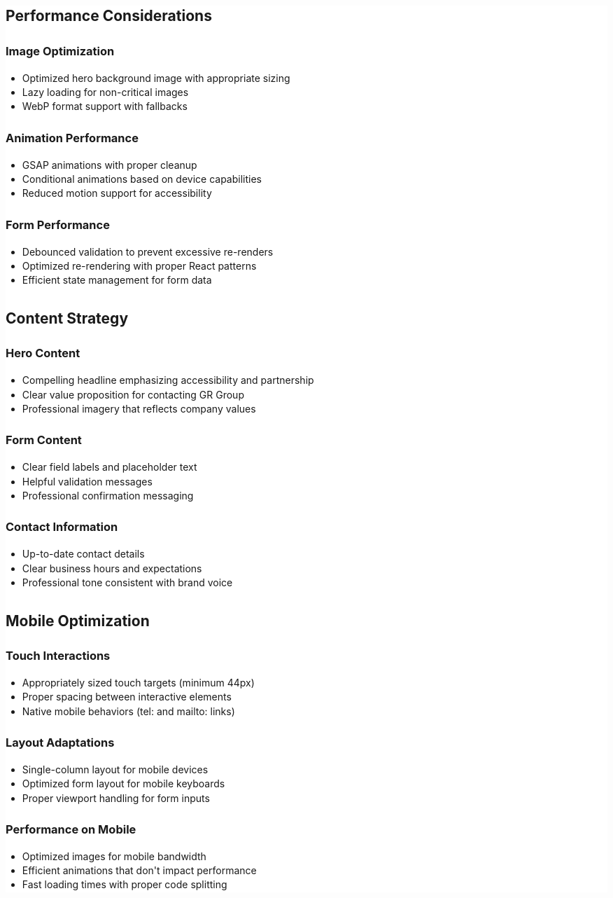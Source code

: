 ## Performance Considerations

### Image Optimization

- Optimized hero background image with appropriate sizing
- Lazy loading for non-critical images
- WebP format support with fallbacks

### Animation Performance

- GSAP animations with proper cleanup
- Conditional animations based on device capabilities
- Reduced motion support for accessibility

### Form Performance

- Debounced validation to prevent excessive re-renders
- Optimized re-rendering with proper React patterns
- Efficient state management for form data

## Content Strategy

### Hero Content

- Compelling headline emphasizing accessibility and partnership
- Clear value proposition for contacting GR Group
- Professional imagery that reflects company values

### Form Content

- Clear field labels and placeholder text
- Helpful validation messages
- Professional confirmation messaging

### Contact Information

- Up-to-date contact details
- Clear business hours and expectations
- Professional tone consistent with brand voice

## Mobile Optimization

### Touch Interactions

- Appropriately sized touch targets (minimum 44px)
- Proper spacing between interactive elements
- Native mobile behaviors (tel: and mailto: links)

### Layout Adaptations

- Single-column layout for mobile devices
- Optimized form layout for mobile keyboards
- Proper viewport handling for form inputs

### Performance on Mobile

- Optimized images for mobile bandwidth
- Efficient animations that don't impact performance
- Fast loading times with proper code splitting
